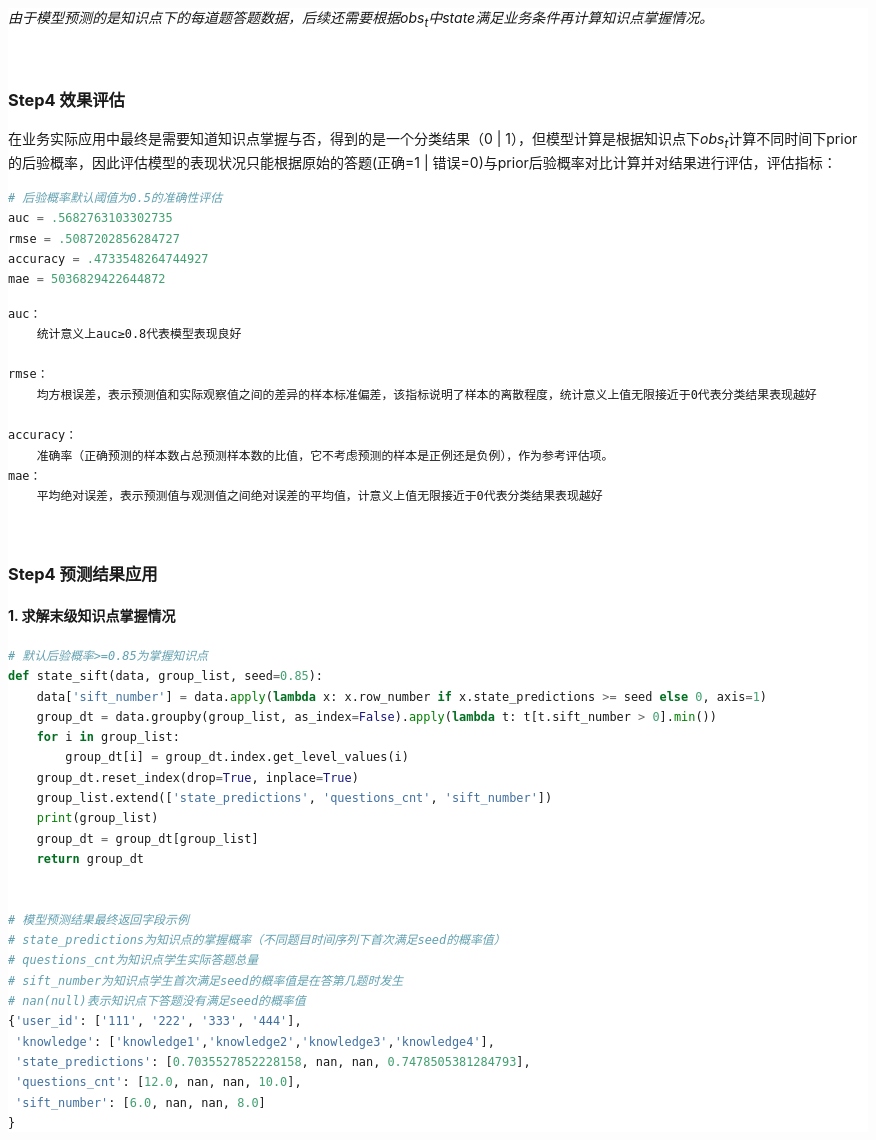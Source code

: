 *由于模型预测的是知识点下的每道题答题数据，后续还需要根据$obs_t$中state满足业务条件再计算知识点掌握情况。*

<br>

### Step4 效果评估

在业务实际应用中最终是需要知道知识点掌握与否，得到的是一个分类结果（0 | 1），但模型计算是根据知识点下$obs_t$计算不同时间下prior的后验概率，因此评估模型的表现状况只能根据原始的答题(正确=1 | 错误=0)与prior后验概率对比计算并对结果进行评估，评估指标：

```python
# 后验概率默认阈值为0.5的准确性评估
auc = .5682763103302735
rmse = .5087202856284727
accuracy = .4733548264744927
mae = 5036829422644872
```

```
auc：
	统计意义上auc≥0.8代表模型表现良好
	
rmse：
	均方根误差，表示预测值和实际观察值之间的差异的样本标准偏差，该指标说明了样本的离散程度，统计意义上值无限接近于0代表分类结果表现越好
	
accuracy：
	准确率（正确预测的样本数占总预测样本数的比值，它不考虑预测的样本是正例还是负例），作为参考评估项。
mae：
	平均绝对误差，表示预测值与观测值之间绝对误差的平均值，计意义上值无限接近于0代表分类结果表现越好
```

<br>

### Step4 预测结果应用

#### <span id="ng_state">1. 求解末级知识点掌握情况</span>

```python
# 默认后验概率>=0.85为掌握知识点
def state_sift(data, group_list, seed=0.85):
    data['sift_number'] = data.apply(lambda x: x.row_number if x.state_predictions >= seed else 0, axis=1)
    group_dt = data.groupby(group_list, as_index=False).apply(lambda t: t[t.sift_number > 0].min())
    for i in group_list:
        group_dt[i] = group_dt.index.get_level_values(i)
    group_dt.reset_index(drop=True, inplace=True)
    group_list.extend(['state_predictions', 'questions_cnt', 'sift_number'])
    print(group_list)
    group_dt = group_dt[group_list]
    return group_dt


# 模型预测结果最终返回字段示例
# state_predictions为知识点的掌握概率（不同题目时间序列下首次满足seed的概率值）
# questions_cnt为知识点学生实际答题总量
# sift_number为知识点学生首次满足seed的概率值是在答第几题时发生
# nan(null)表示知识点下答题没有满足seed的概率值
{'user_id': ['111', '222', '333', '444'],
 'knowledge': ['knowledge1','knowledge2','knowledge3','knowledge4'],
 'state_predictions': [0.7035527852228158, nan, nan, 0.7478505381284793],
 'questions_cnt': [12.0, nan, nan, 10.0],
 'sift_number': [6.0, nan, nan, 8.0]
}
```
